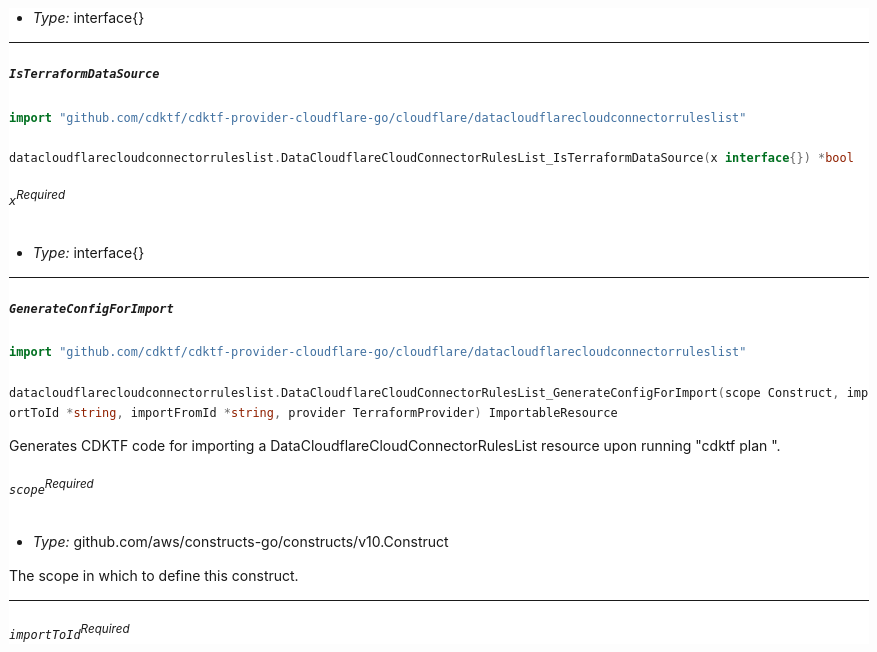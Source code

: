 - *Type:* interface{}

---

##### `IsTerraformDataSource` <a name="IsTerraformDataSource" id="@cdktf/provider-cloudflare.dataCloudflareCloudConnectorRulesList.DataCloudflareCloudConnectorRulesList.isTerraformDataSource"></a>

```go
import "github.com/cdktf/cdktf-provider-cloudflare-go/cloudflare/datacloudflarecloudconnectorruleslist"

datacloudflarecloudconnectorruleslist.DataCloudflareCloudConnectorRulesList_IsTerraformDataSource(x interface{}) *bool
```

###### `x`<sup>Required</sup> <a name="x" id="@cdktf/provider-cloudflare.dataCloudflareCloudConnectorRulesList.DataCloudflareCloudConnectorRulesList.isTerraformDataSource.parameter.x"></a>

- *Type:* interface{}

---

##### `GenerateConfigForImport` <a name="GenerateConfigForImport" id="@cdktf/provider-cloudflare.dataCloudflareCloudConnectorRulesList.DataCloudflareCloudConnectorRulesList.generateConfigForImport"></a>

```go
import "github.com/cdktf/cdktf-provider-cloudflare-go/cloudflare/datacloudflarecloudconnectorruleslist"

datacloudflarecloudconnectorruleslist.DataCloudflareCloudConnectorRulesList_GenerateConfigForImport(scope Construct, importToId *string, importFromId *string, provider TerraformProvider) ImportableResource
```

Generates CDKTF code for importing a DataCloudflareCloudConnectorRulesList resource upon running "cdktf plan <stack-name>".

###### `scope`<sup>Required</sup> <a name="scope" id="@cdktf/provider-cloudflare.dataCloudflareCloudConnectorRulesList.DataCloudflareCloudConnectorRulesList.generateConfigForImport.parameter.scope"></a>

- *Type:* github.com/aws/constructs-go/constructs/v10.Construct

The scope in which to define this construct.

---

###### `importToId`<sup>Required</sup> <a name="importToId" id="@cdktf/provider-cloudflare.dataCloudflareCloudConnectorRulesList.DataCloudflareCloudConnectorRulesList.generateConfigForImport.parameter.importToId"></a>
